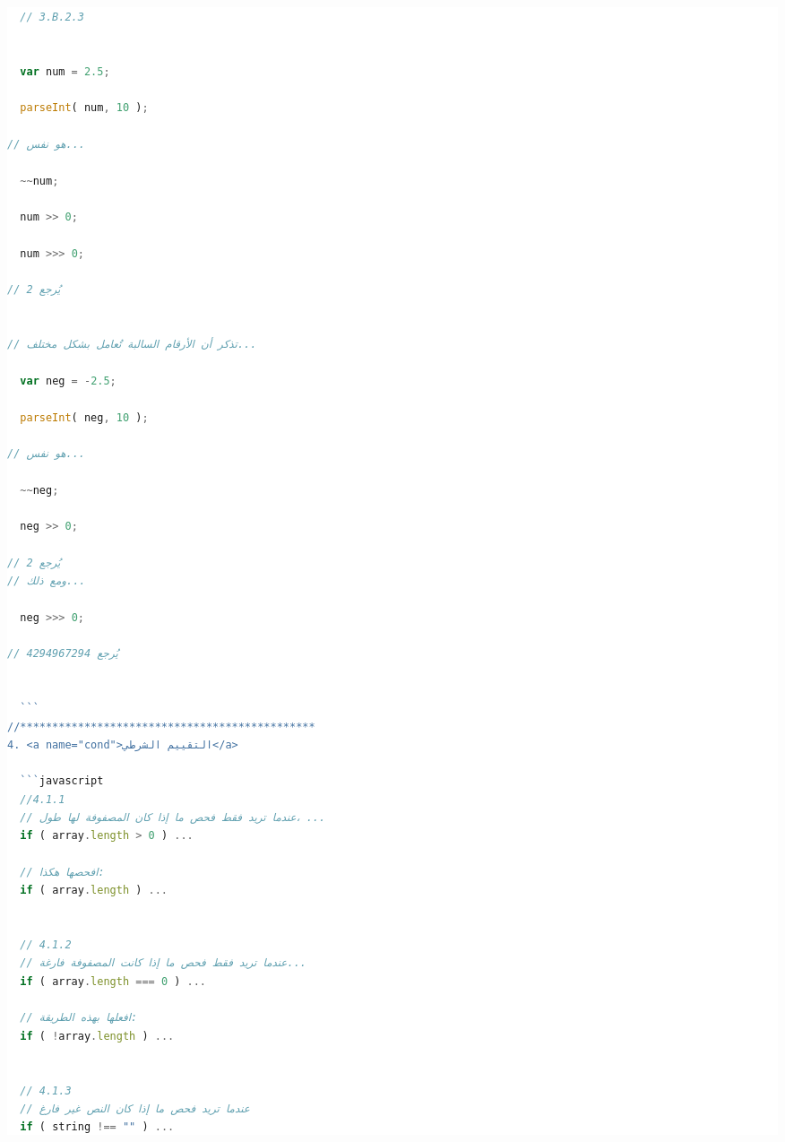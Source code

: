   ```javascript
    // 3.B.2.3


    var num = 2.5;

    parseInt( num, 10 );

// هو نفس...

    ~~num;

    num >> 0;

    num >>> 0;

// يُرجع 2


// تذكر أن الأرقام السالبة تُعامل بشكل مختلف...

    var neg = -2.5;

    parseInt( neg, 10 );

// هو نفس...

    ~~neg;

    neg >> 0;

// يُرجع 2
// ومع ذلك...

    neg >>> 0;

// يُرجع 4294967294


    ```
//**********************************************
4. <a name="cond">التقييم الشرطي</a>

    ```javascript
    //4.1.1
    // عندما تريد فقط فحص ما إذا كان المصفوفة لها طول، ...
    if ( array.length > 0 ) ...

    // افحصها هكذا:
    if ( array.length ) ...


    // 4.1.2
    // عندما تريد فقط فحص ما إذا كانت المصفوفة فارغة...
    if ( array.length === 0 ) ...

    // افعلها بهذه الطريقة:
    if ( !array.length ) ...


    // 4.1.3
    // عندما تريد فحص ما إذا كان النص غير فارغ
    if ( string !== "" ) ...

  ```